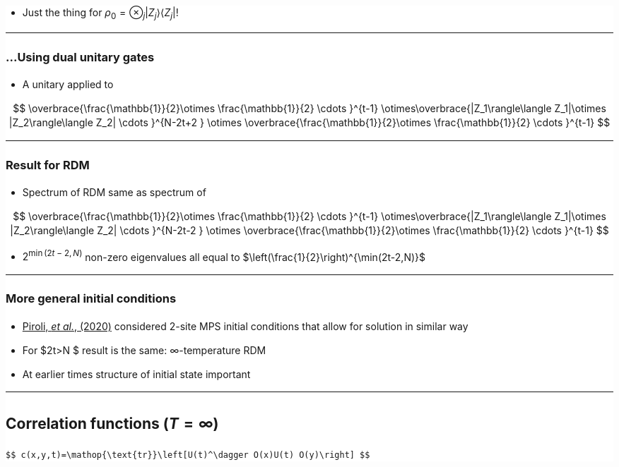 - Just the thing for $\rho_0 = \otimes_j |Z_j\rangle\langle Z_j|$!
<object data="reduced-rho.svg" type="image/svg+xml"></object>



---

### ...Using dual unitary gates

<object data="reduced-rho-dual.svg" type="image/svg+xml"></object>
- A unitary applied to 

$$
\overbrace{\frac{\mathbb{1}}{2}\otimes \frac{\mathbb{1}}{2} \cdots }^{t-1} \otimes\overbrace{|Z_1\rangle\langle Z_1|\otimes |Z_2\rangle\langle Z_2| \cdots }^{N-2t+2 } \otimes \overbrace{\frac{\mathbb{1}}{2}\otimes \frac{\mathbb{1}}{2} \cdots }^{t-1}
$$

---

### Result for RDM

- Spectrum of RDM same as spectrum of

$$
\overbrace{\frac{\mathbb{1}}{2}\otimes \frac{\mathbb{1}}{2} \cdots }^{t-1} \otimes\overbrace{|Z_1\rangle\langle Z_1|\otimes |Z_2\rangle\langle Z_2| \cdots }^{N-2t-2 } \otimes \overbrace{\frac{\mathbb{1}}{2}\otimes \frac{\mathbb{1}}{2} \cdots }^{t-1}
$$

- $2^{\min(2t-2,N)}$ non-zero eigenvalues all equal to $\left(\frac{1}{2}\right)^{\min(2t-2,N)}$


---

### More general initial conditions

- [Piroli, _et al._, (2020)](https://journals.aps.org/prb/abstract/10.1103/PhysRevB.101.094304) considered 2-site MPS initial conditions that allow for solution in similar way

- For $2t>N $ result is the same: $\infty$-temperature RDM

- At earlier times structure of initial state important

---

## Correlation functions ($T=\infty$)

`$$
c(x,y,t)=\mathop{\text{tr}}\left[U(t)^\dagger O(x)U(t) O(y)\right]
$$`

<p align="center">